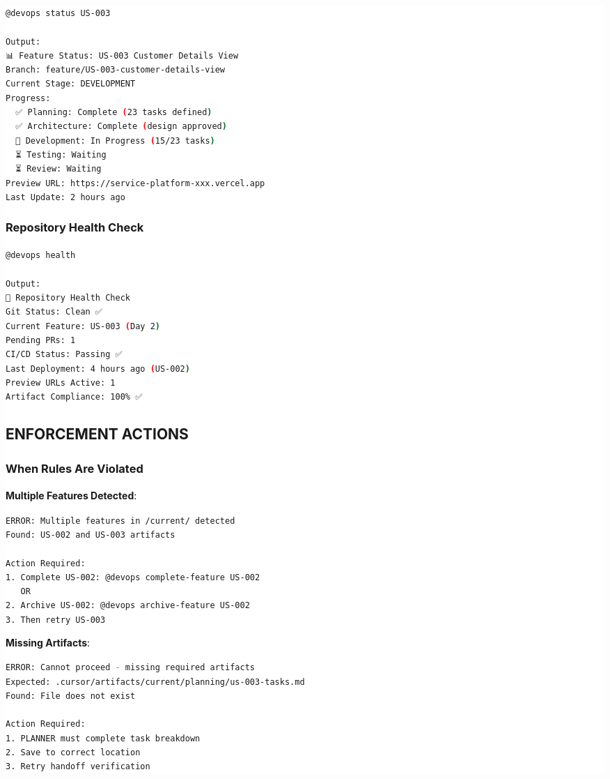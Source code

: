 ```bash
@devops status US-003

Output:
📊 Feature Status: US-003 Customer Details View
Branch: feature/US-003-customer-details-view
Current Stage: DEVELOPMENT
Progress:
  ✅ Planning: Complete (23 tasks defined)
  ✅ Architecture: Complete (design approved)
  🔄 Development: In Progress (15/23 tasks)
  ⏳ Testing: Waiting
  ⏳ Review: Waiting
Preview URL: https://service-platform-xxx.vercel.app
Last Update: 2 hours ago
```

### Repository Health Check

```bash
@devops health

Output:
🏥 Repository Health Check
Git Status: Clean ✅
Current Feature: US-003 (Day 2)
Pending PRs: 1
CI/CD Status: Passing ✅
Last Deployment: 4 hours ago (US-002)
Preview URLs Active: 1
Artifact Compliance: 100% ✅
```

## ENFORCEMENT ACTIONS

### When Rules Are Violated

**Multiple Features Detected**:

```bash
ERROR: Multiple features in /current/ detected
Found: US-002 and US-003 artifacts

Action Required:
1. Complete US-002: @devops complete-feature US-002
   OR
2. Archive US-002: @devops archive-feature US-002
3. Then retry US-003
```

**Missing Artifacts**:

```bash
ERROR: Cannot proceed - missing required artifacts
Expected: .cursor/artifacts/current/planning/us-003-tasks.md
Found: File does not exist

Action Required:
1. PLANNER must complete task breakdown
2. Save to correct location
3. Retry handoff verification
```
